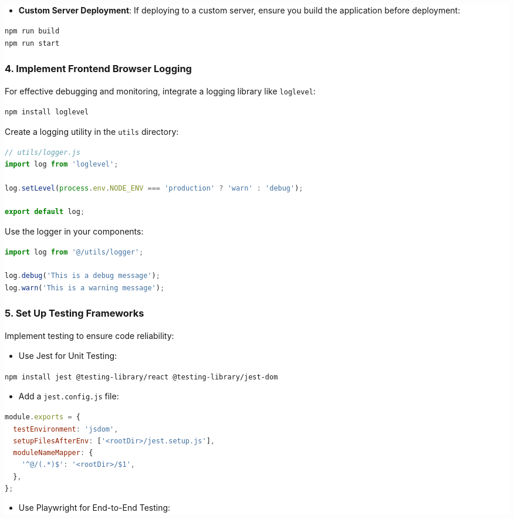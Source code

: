 * **Custom Server Deployment**: If deploying to a custom server, ensure you build the application before deployment:

```
npm run build
npm run start
```

### 4\. Implement Frontend Browser Logging

For effective debugging and monitoring, integrate a logging library like `loglevel`:

```
npm install loglevel
```

Create a logging utility in the `utils` directory:

```javascript
// utils/logger.js
import log from 'loglevel';

log.setLevel(process.env.NODE_ENV === 'production' ? 'warn' : 'debug');

export default log;
```

Use the logger in your components:

```javascript
import log from '@/utils/logger';

log.debug('This is a debug message');
log.warn('This is a warning message');
```

### 5\. Set Up Testing Frameworks

Implement testing to ensure code reliability:

* Use Jest for Unit Testing:

```
npm install jest @testing-library/react @testing-library/jest-dom
```

* Add a `jest.config.js` file:

```javascript
module.exports = {
  testEnvironment: 'jsdom',
  setupFilesAfterEnv: ['<rootDir>/jest.setup.js'],
  moduleNameMapper: {
    '^@/(.*)$': '<rootDir>/$1',
  },
};
```

* Use Playwright for End-to-End Testing:
